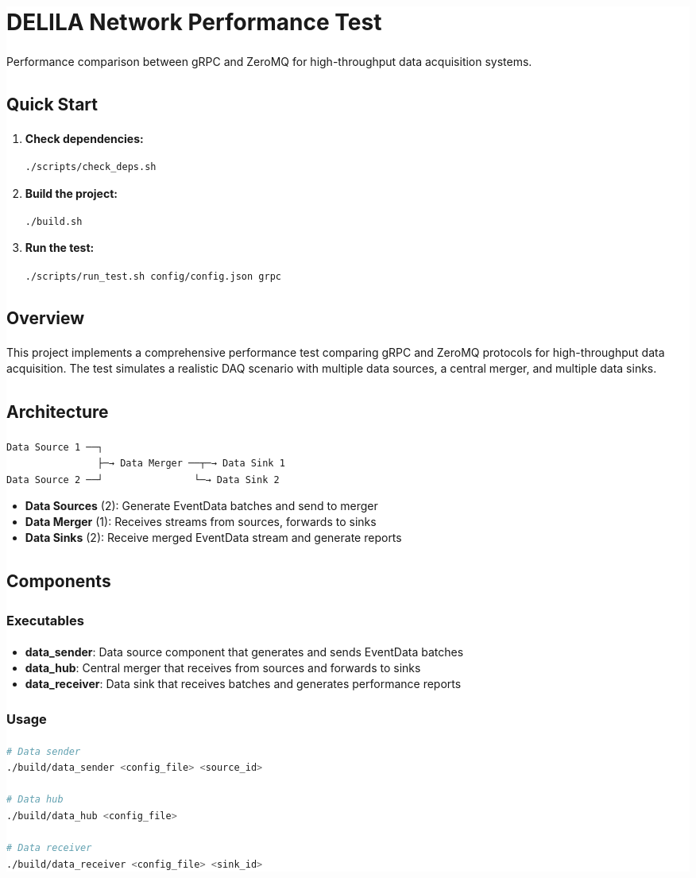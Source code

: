 # DELILA Network Performance Test

Performance comparison between gRPC and ZeroMQ for high-throughput data acquisition systems.

## Quick Start

1. **Check dependencies:**
   ```bash
   ./scripts/check_deps.sh
   ```

2. **Build the project:**
   ```bash
   ./build.sh
   ```

3. **Run the test:**
   ```bash
   ./scripts/run_test.sh config/config.json grpc
   ```

## Overview

This project implements a comprehensive performance test comparing gRPC and ZeroMQ protocols for high-throughput data acquisition. The test simulates a realistic DAQ scenario with multiple data sources, a central merger, and multiple data sinks.

## Architecture

```
Data Source 1 ──┐
                ├─→ Data Merger ──┬─→ Data Sink 1
Data Source 2 ──┘                └─→ Data Sink 2
```

- **Data Sources** (2): Generate EventData batches and send to merger
- **Data Merger** (1): Receives streams from sources, forwards to sinks
- **Data Sinks** (2): Receive merged EventData stream and generate reports

## Components

### Executables

- **data_sender**: Data source component that generates and sends EventData batches
- **data_hub**: Central merger that receives from sources and forwards to sinks
- **data_receiver**: Data sink that receives batches and generates performance reports

### Usage

```bash
# Data sender
./build/data_sender <config_file> <source_id>

# Data hub
./build/data_hub <config_file>

# Data receiver
./build/data_receiver <config_file> <sink_id>
```
